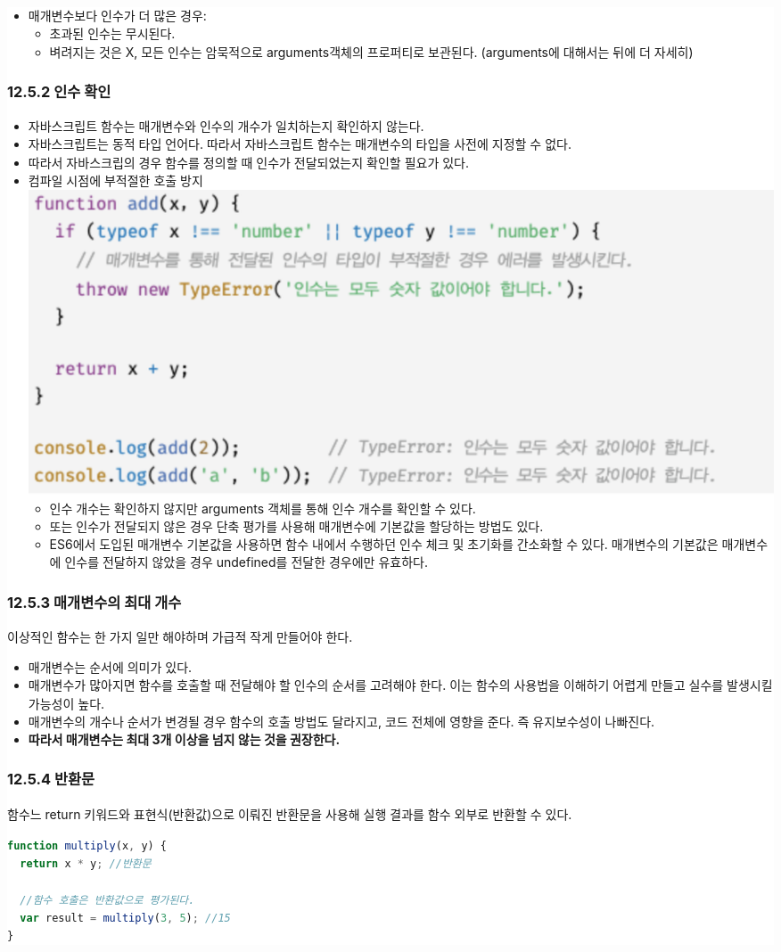 - 매개변수보다 인수가 더 많은 경우:
  - 초과된 인수는 무시된다.
  - 벼려지는 것은 X, 모든 인수는 암묵적으로 arguments객체의 프로퍼티로 보관된다. (arguments에 대해서는 뒤에 더 자세히)

### 12.5.2 인수 확인

- 자바스크립트 함수는 매개변수와 인수의 개수가 일치하는지 확인하지 않는다.
- 자바스크립트는 동적 타입 언어다. 따라서 자바스크립트 함수는 매개변수의 타입을 사전에 지정할 수 없다.
- 따라서 자바스크립의 경우 함수를 정의할 때 인수가 전달되었는지 확인할 필요가 있다.
- 컴파일 시점에 부적절한 호출 방지
  ![](2024-01-24-16-15-47.png)
  - 인수 개수는 확인하지 않지만 arguments 객체를 통해 인수 개수를 확인할 수 있다.
  - 또는 인수가 전달되지 않은 경우 단축 평가를 사용해 매개변수에 기본값을 할당하는 방법도 있다.
  - ES6에서 도입된 매개변수 기본값을 사용하면 함수 내에서 수행하던 인수 체크 및 초기화를 간소화할 수 있다. 매개변수의 기본값은 매개변수에 인수를 전달하지 않았을 경우 undefined를 전달한 경우에만 유효하다.

### 12.5.3 매개변수의 최대 개수

이상적인 함수는 한 가지 일만 해야하며 가급적 작게 만들어야 한다.

- 매개변수는 순서에 의미가 있다.
- 매개변수가 많아지면 함수를 호출할 때 전달해야 할 인수의 순서를 고려해야 한다. 이는 함수의 사용법을 이해하기 어렵게 만들고 실수를 발생시킬 가능성이 높다.
- 매개변수의 개수나 순서가 변경될 경우 함수의 호출 방법도 달라지고, 코드 전체에 영향을 준다. 즉 유지보수성이 나빠진다.
- **따라서 매개변수는 최대 3개 이상을 넘지 않는 것을 권장한다.**

### 12.5.4 반환문

함수느 return 키워드와 표현식(반환값)으로 이뤄진 반환문을 사용해 실행 결과를 함수 외부로 반환할 수 있다.

```js
function multiply(x, y) {
  return x * y; //반환문

  //함수 호출은 반환값으로 평가된다.
  var result = multiply(3, 5); //15
}
```
